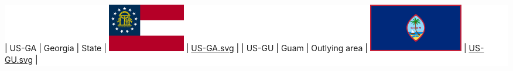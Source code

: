 | US-GA | Georgia | State | <img src='https://raw.githubusercontent.com/amckenna41/iso3166-flags/main/iso3166-2-flags/US/US-GA.svg' height='80'> | [US-GA.svg](https://github.com/amckenna41/iso3166-flags/blob/main/iso3166-2-flags/US/US-GA.svg) |
| US-GU | Guam | Outlying area | <img src='https://raw.githubusercontent.com/amckenna41/iso3166-flags/main/iso3166-2-flags/US/US-GU.svg' height='80'> | [US-GU.svg](https://github.com/amckenna41/iso3166-flags/blob/main/iso3166-2-flags/US/US-GU.svg) |